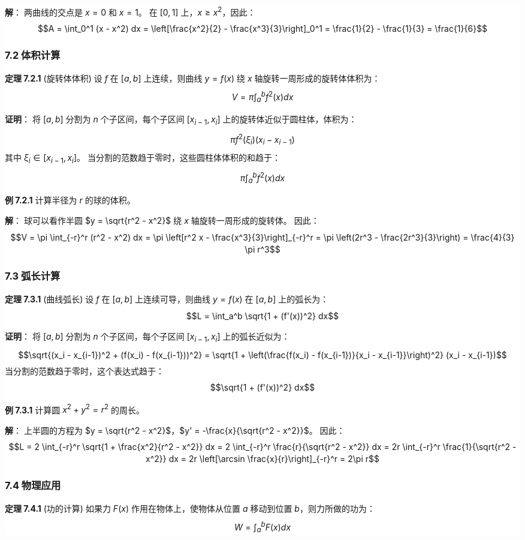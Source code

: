 **解**：
两曲线的交点是 $x = 0$ 和 $x = 1$。
在 $[0, 1]$ 上，$x \geq x^2$，因此：
$$A = \int_0^1 (x - x^2) dx = \left[\frac{x^2}{2} - \frac{x^3}{3}\right]_0^1 = \frac{1}{2} - \frac{1}{3} = \frac{1}{6}$$

### 7.2 体积计算

**定理 7.2.1** (旋转体体积)
设 $f$ 在 $[a, b]$ 上连续，则曲线 $y = f(x)$ 绕 $x$ 轴旋转一周形成的旋转体体积为：
$$V = \pi \int_a^b f^2(x) dx$$

**证明**：
将 $[a, b]$ 分割为 $n$ 个子区间，每个子区间 $[x_{i-1}, x_i]$ 上的旋转体近似于圆柱体，体积为：
$$\pi f^2(\xi_i)(x_i - x_{i-1})$$
其中 $\xi_i \in [x_{i-1}, x_i]$。
当分割的范数趋于零时，这些圆柱体体积的和趋于：
$$\pi \int_a^b f^2(x) dx$$

**例 7.2.1**
计算半径为 $r$ 的球的体积。

**解**：
球可以看作半圆 $y = \sqrt{r^2 - x^2}$ 绕 $x$ 轴旋转一周形成的旋转体。
因此：
$$V = \pi \int_{-r}^r (r^2 - x^2) dx = \pi \left[r^2 x - \frac{x^3}{3}\right]_{-r}^r = \pi \left(2r^3 - \frac{2r^3}{3}\right) = \frac{4}{3} \pi r^3$$

### 7.3 弧长计算

**定理 7.3.1** (曲线弧长)
设 $f$ 在 $[a, b]$ 上连续可导，则曲线 $y = f(x)$ 在 $[a, b]$ 上的弧长为：
$$L = \int_a^b \sqrt{1 + (f'(x))^2} dx$$

**证明**：
将 $[a, b]$ 分割为 $n$ 个子区间，每个子区间 $[x_{i-1}, x_i]$ 上的弧长近似为：
$$\sqrt{(x_i - x_{i-1})^2 + (f(x_i) - f(x_{i-1}))^2} = \sqrt{1 + \left(\frac{f(x_i) - f(x_{i-1})}{x_i - x_{i-1}}\right)^2} (x_i - x_{i-1})$$
当分割的范数趋于零时，这个表达式趋于：
$$\sqrt{1 + (f'(x))^2} dx$$

**例 7.3.1**
计算圆 $x^2 + y^2 = r^2$ 的周长。

**解**：
上半圆的方程为 $y = \sqrt{r^2 - x^2}$，$y' = -\frac{x}{\sqrt{r^2 - x^2}}$。
因此：
$$L = 2 \int_{-r}^r \sqrt{1 + \frac{x^2}{r^2 - x^2}} dx = 2 \int_{-r}^r \frac{r}{\sqrt{r^2 - x^2}} dx = 2r \int_{-r}^r \frac{1}{\sqrt{r^2 - x^2}} dx = 2r \left[\arcsin \frac{x}{r}\right]_{-r}^r = 2\pi r$$

### 7.4 物理应用

**定理 7.4.1** (功的计算)
如果力 $F(x)$ 作用在物体上，使物体从位置 $a$ 移动到位置 $b$，则力所做的功为：
$$W = \int_a^b F(x) dx$$
